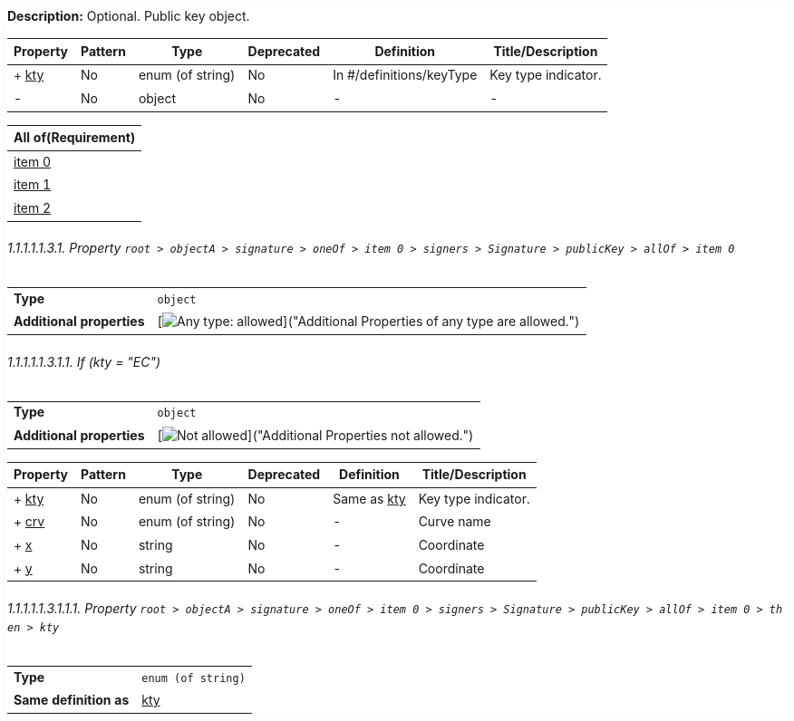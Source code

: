 **Description:** Optional. Public key object.

| Property                                                                        | Pattern | Type             | Deprecated | Definition               | Title/Description   |
| ------------------------------------------------------------------------------- | ------- | ---------------- | ---------- | ------------------------ | ------------------- |
| + [kty](#objectA_signature_oneOf_i0_signers_items_publicKey_kty )               | No      | enum (of string) | No         | In #/definitions/keyType | Key type indicator. |
| - [](#objectA_signature_oneOf_i0_signers_items_publicKey_additionalProperties ) | No      | object           | No         | -                        | -                   |

| All of(Requirement)                                                    |
| ---------------------------------------------------------------------- |
| [item 0](#objectA_signature_oneOf_i0_signers_items_publicKey_allOf_i0) |
| [item 1](#objectA_signature_oneOf_i0_signers_items_publicKey_allOf_i1) |
| [item 2](#objectA_signature_oneOf_i0_signers_items_publicKey_allOf_i2) |

###### <a name="objectA_signature_oneOf_i0_signers_items_publicKey_allOf_i0"></a>1.1.1.1.1.3.1. Property `root > objectA > signature > oneOf > item 0 > signers > Signature > publicKey > allOf > item 0`

|                           |                                                                                                                                 |
| ------------------------- | ------------------------------------------------------------------------------------------------------------------------------- |
| **Type**                  | `object`                                                                                                                        |
| **Additional properties** | [![Any type: allowed](https://img.shields.io/badge/Any%20type-allowed-green)]("Additional Properties of any type are allowed.") |

###### <a name="autogenerated_heading_2"></a>1.1.1.1.1.3.1.1. If (kty = "EC")

|                           |                                                                                                        |
| ------------------------- | ------------------------------------------------------------------------------------------------------ |
| **Type**                  | `object`                                                                                               |
| **Additional properties** | [![Not allowed](https://img.shields.io/badge/Not%20allowed-red)]("Additional Properties not allowed.") |

| Property                                                                        | Pattern | Type             | Deprecated | Definition                                                              | Title/Description   |
| ------------------------------------------------------------------------------- | ------- | ---------------- | ---------- | ----------------------------------------------------------------------- | ------------------- |
| + [kty](#objectA_signature_oneOf_i0_signers_items_publicKey_allOf_i0_then_kty ) | No      | enum (of string) | No         | Same as [kty](#objectA_signature_oneOf_i0_signers_items_publicKey_kty ) | Key type indicator. |
| + [crv](#objectA_signature_oneOf_i0_signers_items_publicKey_allOf_i0_then_crv ) | No      | enum (of string) | No         | -                                                                       | Curve name          |
| + [x](#objectA_signature_oneOf_i0_signers_items_publicKey_allOf_i0_then_x )     | No      | string           | No         | -                                                                       | Coordinate          |
| + [y](#objectA_signature_oneOf_i0_signers_items_publicKey_allOf_i0_then_y )     | No      | string           | No         | -                                                                       | Coordinate          |

###### <a name="objectA_signature_oneOf_i0_signers_items_publicKey_allOf_i0_then_kty"></a>1.1.1.1.1.3.1.1.1. Property `root > objectA > signature > oneOf > item 0 > signers > Signature > publicKey > allOf > item 0 > then > kty`

|                        |                                                                |
| ---------------------- | -------------------------------------------------------------- |
| **Type**               | `enum (of string)`                                             |
| **Same definition as** | [kty](#objectA_signature_oneOf_i0_signers_items_publicKey_kty) |
